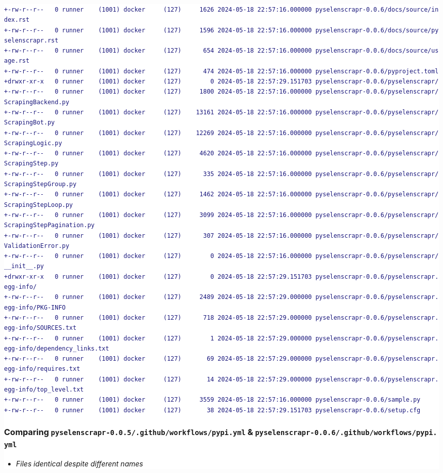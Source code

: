 ```diff
+-rw-r--r--   0 runner    (1001) docker     (127)     1626 2024-05-18 22:57:16.000000 pyselenscrapr-0.0.6/docs/source/index.rst
+-rw-r--r--   0 runner    (1001) docker     (127)     1596 2024-05-18 22:57:16.000000 pyselenscrapr-0.0.6/docs/source/pyselenscrapr.rst
+-rw-r--r--   0 runner    (1001) docker     (127)      654 2024-05-18 22:57:16.000000 pyselenscrapr-0.0.6/docs/source/usage.rst
+-rw-r--r--   0 runner    (1001) docker     (127)      474 2024-05-18 22:57:16.000000 pyselenscrapr-0.0.6/pyproject.toml
+drwxr-xr-x   0 runner    (1001) docker     (127)        0 2024-05-18 22:57:29.151703 pyselenscrapr-0.0.6/pyselenscrapr/
+-rw-r--r--   0 runner    (1001) docker     (127)     1800 2024-05-18 22:57:16.000000 pyselenscrapr-0.0.6/pyselenscrapr/ScrapingBackend.py
+-rw-r--r--   0 runner    (1001) docker     (127)    13161 2024-05-18 22:57:16.000000 pyselenscrapr-0.0.6/pyselenscrapr/ScrapingBot.py
+-rw-r--r--   0 runner    (1001) docker     (127)    12269 2024-05-18 22:57:16.000000 pyselenscrapr-0.0.6/pyselenscrapr/ScrapingLogic.py
+-rw-r--r--   0 runner    (1001) docker     (127)     4620 2024-05-18 22:57:16.000000 pyselenscrapr-0.0.6/pyselenscrapr/ScrapingStep.py
+-rw-r--r--   0 runner    (1001) docker     (127)      335 2024-05-18 22:57:16.000000 pyselenscrapr-0.0.6/pyselenscrapr/ScrapingStepGroup.py
+-rw-r--r--   0 runner    (1001) docker     (127)     1462 2024-05-18 22:57:16.000000 pyselenscrapr-0.0.6/pyselenscrapr/ScrapingStepLoop.py
+-rw-r--r--   0 runner    (1001) docker     (127)     3099 2024-05-18 22:57:16.000000 pyselenscrapr-0.0.6/pyselenscrapr/ScrapingStepPagination.py
+-rw-r--r--   0 runner    (1001) docker     (127)      307 2024-05-18 22:57:16.000000 pyselenscrapr-0.0.6/pyselenscrapr/ValidationError.py
+-rw-r--r--   0 runner    (1001) docker     (127)        0 2024-05-18 22:57:16.000000 pyselenscrapr-0.0.6/pyselenscrapr/__init__.py
+drwxr-xr-x   0 runner    (1001) docker     (127)        0 2024-05-18 22:57:29.151703 pyselenscrapr-0.0.6/pyselenscrapr.egg-info/
+-rw-r--r--   0 runner    (1001) docker     (127)     2489 2024-05-18 22:57:29.000000 pyselenscrapr-0.0.6/pyselenscrapr.egg-info/PKG-INFO
+-rw-r--r--   0 runner    (1001) docker     (127)      718 2024-05-18 22:57:29.000000 pyselenscrapr-0.0.6/pyselenscrapr.egg-info/SOURCES.txt
+-rw-r--r--   0 runner    (1001) docker     (127)        1 2024-05-18 22:57:29.000000 pyselenscrapr-0.0.6/pyselenscrapr.egg-info/dependency_links.txt
+-rw-r--r--   0 runner    (1001) docker     (127)       69 2024-05-18 22:57:29.000000 pyselenscrapr-0.0.6/pyselenscrapr.egg-info/requires.txt
+-rw-r--r--   0 runner    (1001) docker     (127)       14 2024-05-18 22:57:29.000000 pyselenscrapr-0.0.6/pyselenscrapr.egg-info/top_level.txt
+-rw-r--r--   0 runner    (1001) docker     (127)     3559 2024-05-18 22:57:16.000000 pyselenscrapr-0.0.6/sample.py
+-rw-r--r--   0 runner    (1001) docker     (127)       38 2024-05-18 22:57:29.151703 pyselenscrapr-0.0.6/setup.cfg
```

### Comparing `pyselenscrapr-0.0.5/.github/workflows/pypi.yml` & `pyselenscrapr-0.0.6/.github/workflows/pypi.yml`

 * *Files identical despite different names*
